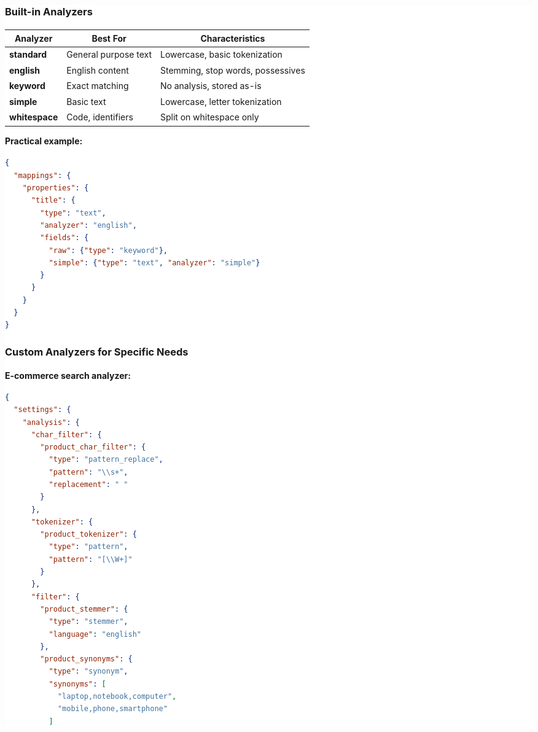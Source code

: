 ### Built-in Analyzers

| Analyzer | Best For | Characteristics |
| --- | --- | --- |
| **standard** | General purpose text | Lowercase, basic tokenization |
| **english** | English content | Stemming, stop words, possessives |
| **keyword** | Exact matching | No analysis, stored as-is |
| **simple** | Basic text | Lowercase, letter tokenization |
| **whitespace** | Code, identifiers | Split on whitespace only |

**Practical example:**

```json
{
  "mappings": {
    "properties": {
      "title": {
        "type": "text",
        "analyzer": "english",
        "fields": {
          "raw": {"type": "keyword"},
          "simple": {"type": "text", "analyzer": "simple"}
        }
      }
    }
  }
}

```

### Custom Analyzers for Specific Needs

**E-commerce search analyzer:**

```json
{
  "settings": {
    "analysis": {
      "char_filter": {
        "product_char_filter": {
          "type": "pattern_replace",
          "pattern": "\\s+",
          "replacement": " "
        }
      },
      "tokenizer": {
        "product_tokenizer": {
          "type": "pattern",
          "pattern": "[\\W+]"
        }
      },
      "filter": {
        "product_stemmer": {
          "type": "stemmer",
          "language": "english"
        },
        "product_synonyms": {
          "type": "synonym",
          "synonyms": [
            "laptop,notebook,computer",
            "mobile,phone,smartphone"
          ]
```